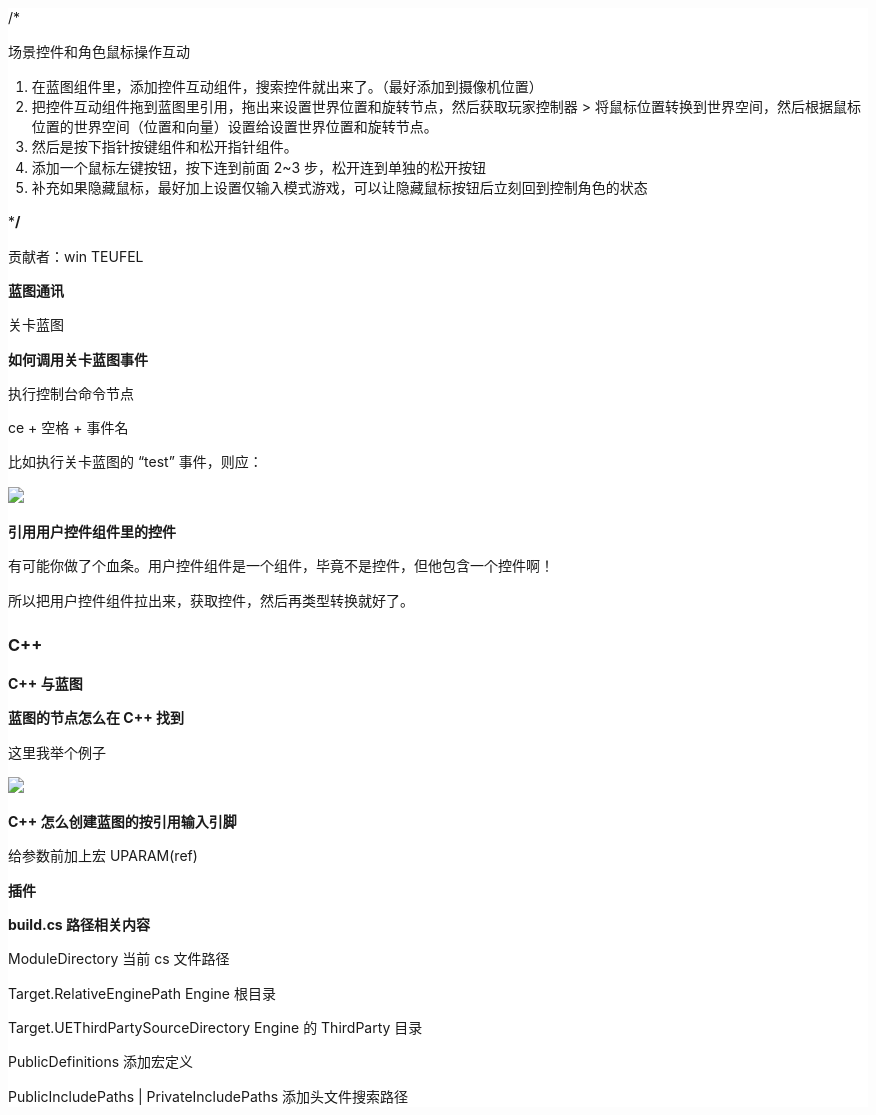 /*

场景控件和角色鼠标操作互动

1.  在蓝图组件里，添加控件互动组件，搜索控件就出来了。（最好添加到摄像机位置）
2.  把控件互动组件拖到蓝图里引用，拖出来设置世界位置和旋转节点，然后获取玩家控制器 > 将鼠标位置转换到世界空间，然后根据鼠标位置的世界空间（位置和向量）设置给设置世界位置和旋转节点。
3.  然后是按下指针按键组件和松开指针组件。
4.  添加一个鼠标左键按钮，按下连到前面 2~3 步，松开连到单独的松开按钮
5.  补充如果隐藏鼠标，最好加上设置仅输入模式游戏，可以让隐藏鼠标按钮后立刻回到控制角色的状态

***/**

贡献者：win TEUFEL

**蓝图通讯**

关卡蓝图

**如何调用关卡蓝图事件**

执行控制台命令节点

ce + 空格 + 事件名

比如执行关卡蓝图的 “test” 事件，则应：

![](1676136437481.png)

**引用用户控件组件里的控件**

有可能你做了个血条。用户控件组件是一个组件，毕竟不是控件，但他包含一个控件啊！

所以把用户控件组件拉出来，获取控件，然后再类型转换就好了。

### **C++**

**C++ 与蓝图**

**蓝图的节点怎么在 C++ 找到**

这里我举个例子

![](1676136437670.png)

**C++ 怎么创建蓝图的按引用输入引脚**

给参数前加上宏 UPARAM(ref)

**插件**

**build.cs 路径相关内容**

ModuleDirectory 当前 cs 文件路径

Target.RelativeEnginePath Engine 根目录

Target.UEThirdPartySourceDirectory Engine 的 ThirdParty 目录

PublicDefinitions 添加宏定义

PublicIncludePaths | PrivateIncludePaths 添加头文件搜索路径

